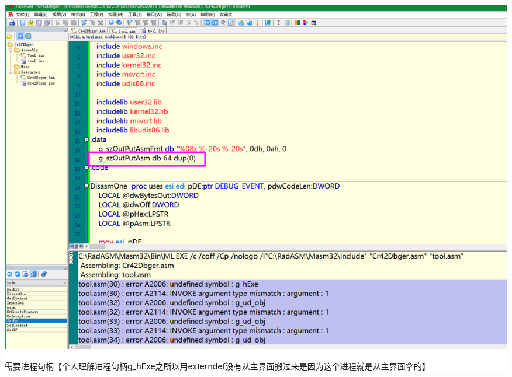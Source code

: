 ![img](notesimg/1655361355585-61fadf6f-701f-4727-a629-a56953745d4e.png)

需要进程句柄【个人理解进程句柄g_hExe之所以用externdef没有从主界面搬过来是因为这个进程就是从主界面拿的】
